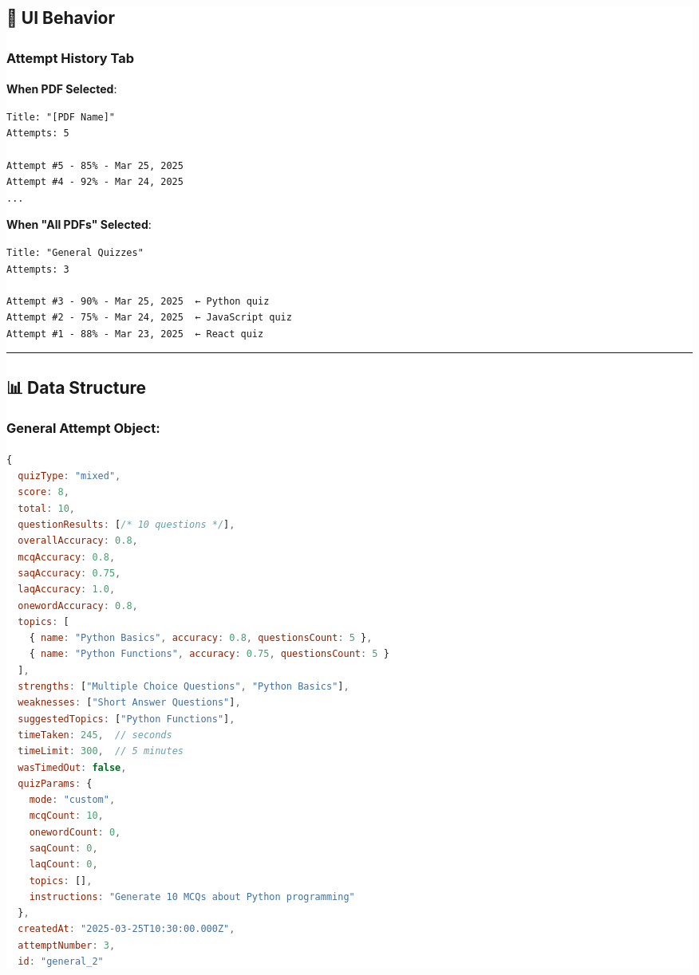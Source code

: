 
## 🎨 UI Behavior

### Attempt History Tab

**When PDF Selected**:
```
Title: "[PDF Name]"
Attempts: 5

Attempt #5 - 85% - Mar 25, 2025
Attempt #4 - 92% - Mar 24, 2025
...
```

**When "All PDFs" Selected**:
```
Title: "General Quizzes"
Attempts: 3

Attempt #3 - 90% - Mar 25, 2025  ← Python quiz
Attempt #2 - 75% - Mar 24, 2025  ← JavaScript quiz
Attempt #1 - 88% - Mar 23, 2025  ← React quiz
```

---

## 📊 Data Structure

### General Attempt Object:

```javascript
{
  quizType: "mixed",
  score: 8,
  total: 10,
  questionResults: [/* 10 questions */],
  overallAccuracy: 0.8,
  mcqAccuracy: 0.8,
  saqAccuracy: 0.75,
  laqAccuracy: 1.0,
  onewordAccuracy: 0.8,
  topics: [
    { name: "Python Basics", accuracy: 0.8, questionsCount: 5 },
    { name: "Python Functions", accuracy: 0.75, questionsCount: 5 }
  ],
  strengths: ["Multiple Choice Questions", "Python Basics"],
  weaknesses: ["Short Answer Questions"],
  suggestedTopics: ["Python Functions"],
  timeTaken: 245,  // seconds
  timeLimit: 300,  // 5 minutes
  wasTimedOut: false,
  quizParams: {
    mode: "custom",
    mcqCount: 10,
    onewordCount: 0,
    saqCount: 0,
    laqCount: 0,
    topics: [],
    instructions: "Generate 10 MCQs about Python programming"
  },
  createdAt: "2025-03-25T10:30:00.000Z",
  attemptNumber: 3,
  id: "general_2"
```